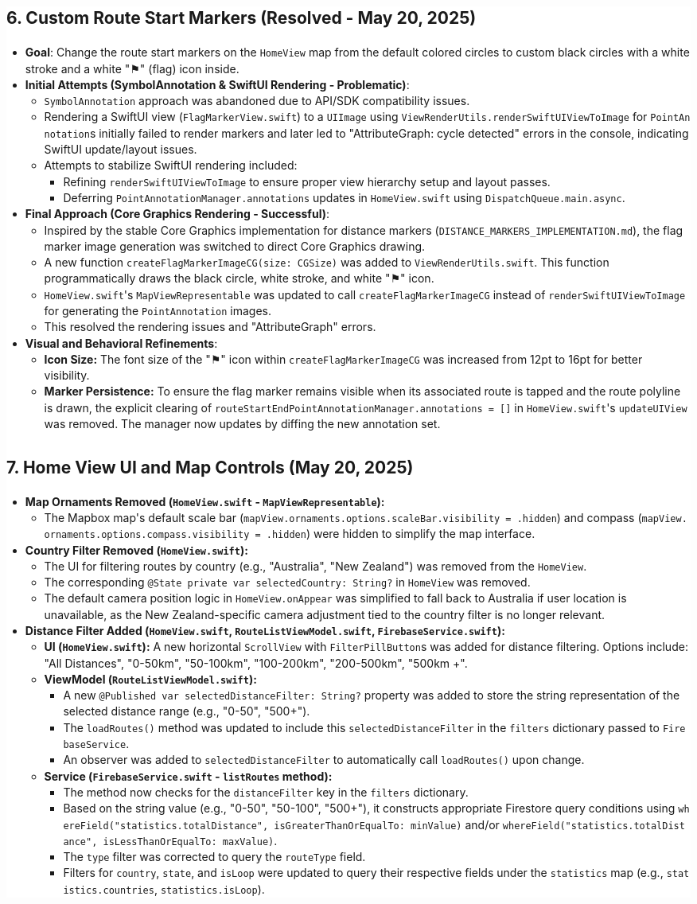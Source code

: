 ## 6. Custom Route Start Markers (Resolved - May 20, 2025)

*   **Goal**: Change the route start markers on the `HomeView` map from the default colored circles to custom black circles with a white stroke and a white "⚑" (flag) icon inside.
*   **Initial Attempts (SymbolAnnotation & SwiftUI Rendering - Problematic)**:
    *   `SymbolAnnotation` approach was abandoned due to API/SDK compatibility issues.
    *   Rendering a SwiftUI view (`FlagMarkerView.swift`) to a `UIImage` using `ViewRenderUtils.renderSwiftUIViewToImage` for `PointAnnotation`s initially failed to render markers and later led to "AttributeGraph: cycle detected" errors in the console, indicating SwiftUI update/layout issues.
    *   Attempts to stabilize SwiftUI rendering included:
        *   Refining `renderSwiftUIViewToImage` to ensure proper view hierarchy setup and layout passes.
        *   Deferring `PointAnnotationManager.annotations` updates in `HomeView.swift` using `DispatchQueue.main.async`.
*   **Final Approach (Core Graphics Rendering - Successful)**:
    *   Inspired by the stable Core Graphics implementation for distance markers (`DISTANCE_MARKERS_IMPLEMENTATION.md`), the flag marker image generation was switched to direct Core Graphics drawing.
    *   A new function `createFlagMarkerImageCG(size: CGSize)` was added to `ViewRenderUtils.swift`. This function programmatically draws the black circle, white stroke, and white "⚑" icon.
    *   `HomeView.swift`'s `MapViewRepresentable` was updated to call `createFlagMarkerImageCG` instead of `renderSwiftUIViewToImage` for generating the `PointAnnotation` images.
    *   This resolved the rendering issues and "AttributeGraph" errors.
*   **Visual and Behavioral Refinements**:
    *   **Icon Size:** The font size of the "⚑" icon within `createFlagMarkerImageCG` was increased from 12pt to 16pt for better visibility.
    *   **Marker Persistence:** To ensure the flag marker remains visible when its associated route is tapped and the route polyline is drawn, the explicit clearing of `routeStartEndPointAnnotationManager.annotations = []` in `HomeView.swift`'s `updateUIView` was removed. The manager now updates by diffing the new annotation set.

## 7. Home View UI and Map Controls (May 20, 2025)

*   **Map Ornaments Removed (`HomeView.swift` - `MapViewRepresentable`):**
    *   The Mapbox map's default scale bar (`mapView.ornaments.options.scaleBar.visibility = .hidden`) and compass (`mapView.ornaments.options.compass.visibility = .hidden`) were hidden to simplify the map interface.
*   **Country Filter Removed (`HomeView.swift`):**
    *   The UI for filtering routes by country (e.g., "Australia", "New Zealand") was removed from the `HomeView`.
    *   The corresponding `@State private var selectedCountry: String?` in `HomeView` was removed.
    *   The default camera position logic in `HomeView.onAppear` was simplified to fall back to Australia if user location is unavailable, as the New Zealand-specific camera adjustment tied to the country filter is no longer relevant.
*   **Distance Filter Added (`HomeView.swift`, `RouteListViewModel.swift`, `FirebaseService.swift`):**
    *   **UI (`HomeView.swift`):** A new horizontal `ScrollView` with `FilterPillButton`s was added for distance filtering. Options include: "All Distances", "0-50km", "50-100km", "100-200km", "200-500km", "500km +".
    *   **ViewModel (`RouteListViewModel.swift`):**
        *   A new `@Published var selectedDistanceFilter: String?` property was added to store the string representation of the selected distance range (e.g., "0-50", "500+").
        *   The `loadRoutes()` method was updated to include this `selectedDistanceFilter` in the `filters` dictionary passed to `FirebaseService`.
        *   An observer was added to `selectedDistanceFilter` to automatically call `loadRoutes()` upon change.
    *   **Service (`FirebaseService.swift` - `listRoutes` method):**
        *   The method now checks for the `distanceFilter` key in the `filters` dictionary.
        *   Based on the string value (e.g., "0-50", "50-100", "500+"), it constructs appropriate Firestore query conditions using `whereField("statistics.totalDistance", isGreaterThanOrEqualTo: minValue)` and/or `whereField("statistics.totalDistance", isLessThanOrEqualTo: maxValue)`.
        *   The `type` filter was corrected to query the `routeType` field.
        *   Filters for `country`, `state`, and `isLoop` were updated to query their respective fields under the `statistics` map (e.g., `statistics.countries`, `statistics.isLoop`).